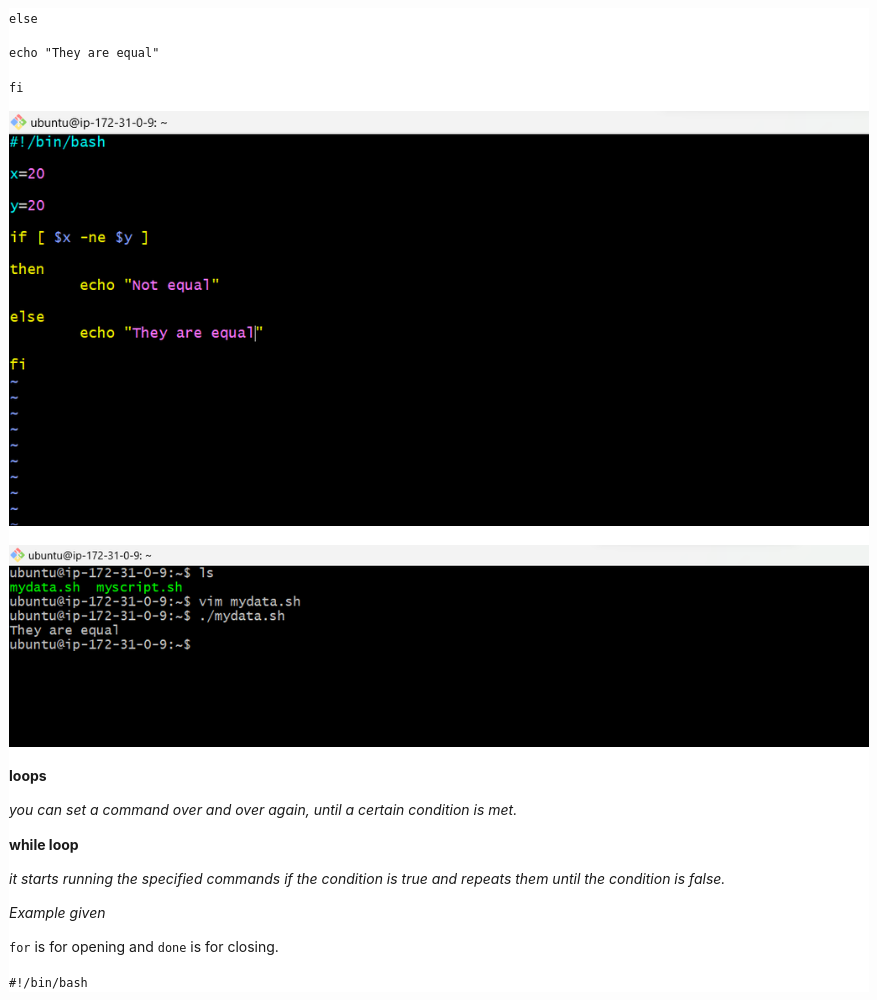 `else`

`echo "They are equal"`

`fi`

![](./images/12.png)

![](./images/13.png)

__loops__

_you can set a command over and over again, until a certain condition is met._

__while loop__

_it starts running the specified commands if the condition is true and repeats them until the condition is false._

_Example given_

`for` is for opening and `done` is for closing.

`#!/bin/bash`
